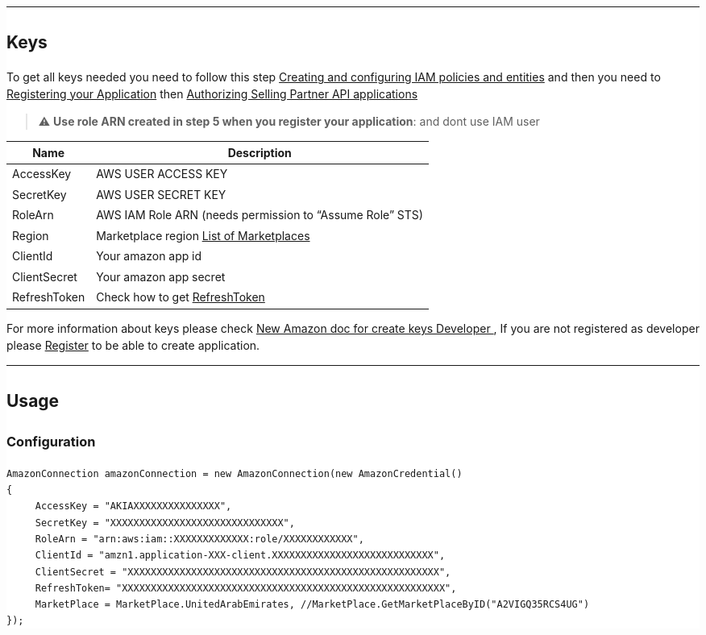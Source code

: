 

---
## Keys
To get all keys needed you need to follow this step [Creating and configuring IAM policies and entities](https://developer-docs.amazon.com/sp-api/docs/creating-and-configuring-iam-policies-and-entities) and then you need to [Registering your Application](https://developer-docs.amazon.com/sp-api/docs/registering-your-application) then [Authorizing Selling Partner API applications
](https://developer-docs.amazon.com/sp-api/docs/authorizing-selling-partner-api-applications#step-1-request-a-login-with-amazon-access-token)
> :warning: **Use role ARN created in step 5 when you register your application**: and dont use IAM user

| Name | Description |
| --- | --- |
| AccessKey | AWS USER ACCESS KEY |
| SecretKey | AWS USER SECRET KEY |
| RoleArn | AWS IAM Role ARN (needs permission to “Assume Role” STS) |
| Region | Marketplace region [List of Marketplaces](https://developer-docs.amazon.com/sp-api/docs/marketplace-ids)|
| ClientId | Your amazon app id |
| ClientSecret | Your amazon app secret |
| RefreshToken | Check how to get [RefreshToken](https://github.com/amzn/selling-partner-api-docs/blob/main/guides/en-US/developer-guide/SellingPartnerApiDeveloperGuide.md#Self-authorization) |


For more information about keys please check [New Amazon doc for create keys Developer ](https://developer-docs.amazon.com/sp-api/docs/creating-and-configuring-iam-policies-and-entities) , If you are not registered as developer please [Register](https://developer.amazonservices.com/) to be able to create application. 

---
## Usage

### Configuration
```CSharp
AmazonConnection amazonConnection = new AmazonConnection(new AmazonCredential()
{
     AccessKey = "AKIAXXXXXXXXXXXXXXX",
     SecretKey = "XXXXXXXXXXXXXXXXXXXXXXXXXXXXXX",
     RoleArn = "arn:aws:iam::XXXXXXXXXXXXX:role/XXXXXXXXXXXX",
     ClientId = "amzn1.application-XXX-client.XXXXXXXXXXXXXXXXXXXXXXXXXXXX",
     ClientSecret = "XXXXXXXXXXXXXXXXXXXXXXXXXXXXXXXXXXXXXXXXXXXXXXXXXXXXXX",
     RefreshToken= "XXXXXXXXXXXXXXXXXXXXXXXXXXXXXXXXXXXXXXXXXXXXXXXXXXXXXXXX",
     MarketPlace = MarketPlace.UnitedArabEmirates, //MarketPlace.GetMarketPlaceByID("A2VIGQ35RCS4UG") 
});

```

